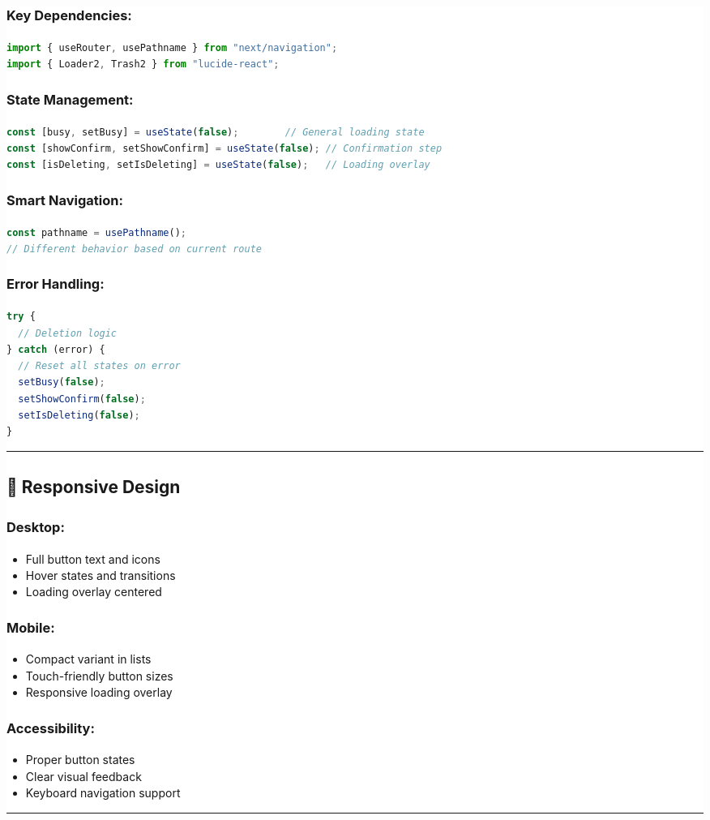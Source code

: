 ### **Key Dependencies:**
```typescript
import { useRouter, usePathname } from "next/navigation";
import { Loader2, Trash2 } from "lucide-react";
```

### **State Management:**
```typescript
const [busy, setBusy] = useState(false);        // General loading state
const [showConfirm, setShowConfirm] = useState(false); // Confirmation step
const [isDeleting, setIsDeleting] = useState(false);   // Loading overlay
```

### **Smart Navigation:**
```typescript
const pathname = usePathname();
// Different behavior based on current route
```

### **Error Handling:**
```typescript
try {
  // Deletion logic
} catch (error) {
  // Reset all states on error
  setBusy(false);
  setShowConfirm(false);
  setIsDeleting(false);
}
```

---

## 📱 **Responsive Design**

### **Desktop:**
- Full button text and icons
- Hover states and transitions
- Loading overlay centered

### **Mobile:**
- Compact variant in lists
- Touch-friendly button sizes
- Responsive loading overlay

### **Accessibility:**
- Proper button states
- Clear visual feedback
- Keyboard navigation support

---